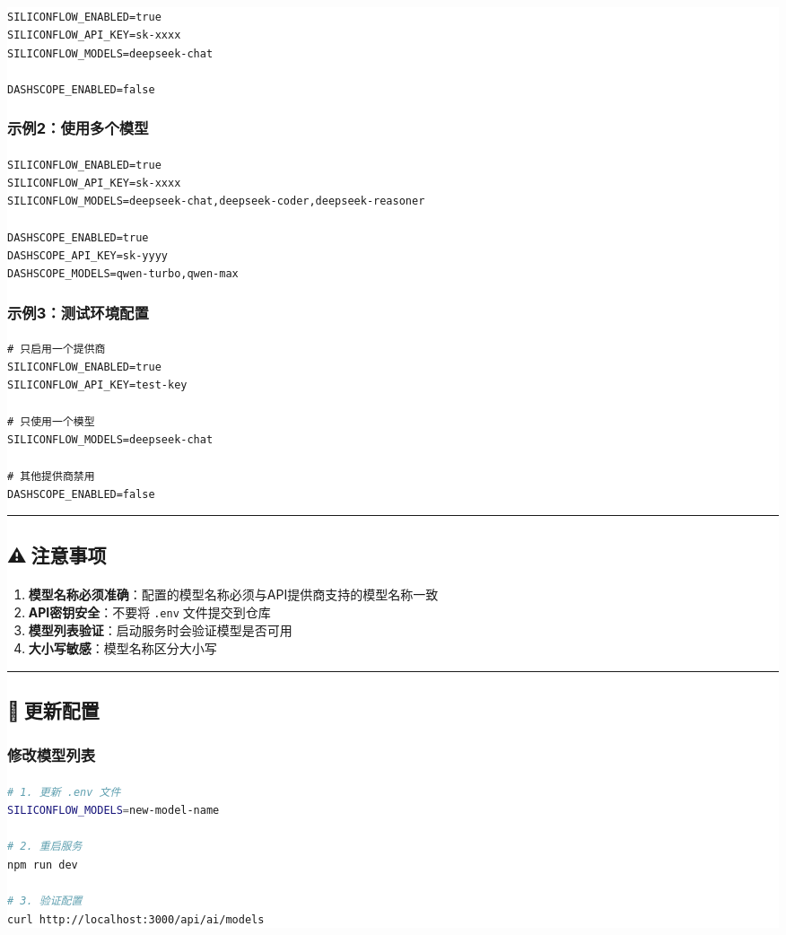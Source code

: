 ```env
SILICONFLOW_ENABLED=true
SILICONFLOW_API_KEY=sk-xxxx
SILICONFLOW_MODELS=deepseek-chat

DASHSCOPE_ENABLED=false
```

### 示例2：使用多个模型

```env
SILICONFLOW_ENABLED=true
SILICONFLOW_API_KEY=sk-xxxx
SILICONFLOW_MODELS=deepseek-chat,deepseek-coder,deepseek-reasoner

DASHSCOPE_ENABLED=true
DASHSCOPE_API_KEY=sk-yyyy
DASHSCOPE_MODELS=qwen-turbo,qwen-max
```

### 示例3：测试环境配置

```env
# 只启用一个提供商
SILICONFLOW_ENABLED=true
SILICONFLOW_API_KEY=test-key

# 只使用一个模型
SILICONFLOW_MODELS=deepseek-chat

# 其他提供商禁用
DASHSCOPE_ENABLED=false
```

---

## ⚠️ 注意事项

1. **模型名称必须准确**：配置的模型名称必须与API提供商支持的模型名称一致
2. **API密钥安全**：不要将 `.env` 文件提交到仓库
3. **模型列表验证**：启动服务时会验证模型是否可用
4. **大小写敏感**：模型名称区分大小写

---

## 🔄 更新配置

### 修改模型列表

```bash
# 1. 更新 .env 文件
SILICONFLOW_MODELS=new-model-name

# 2. 重启服务
npm run dev

# 3. 验证配置
curl http://localhost:3000/api/ai/models
```
